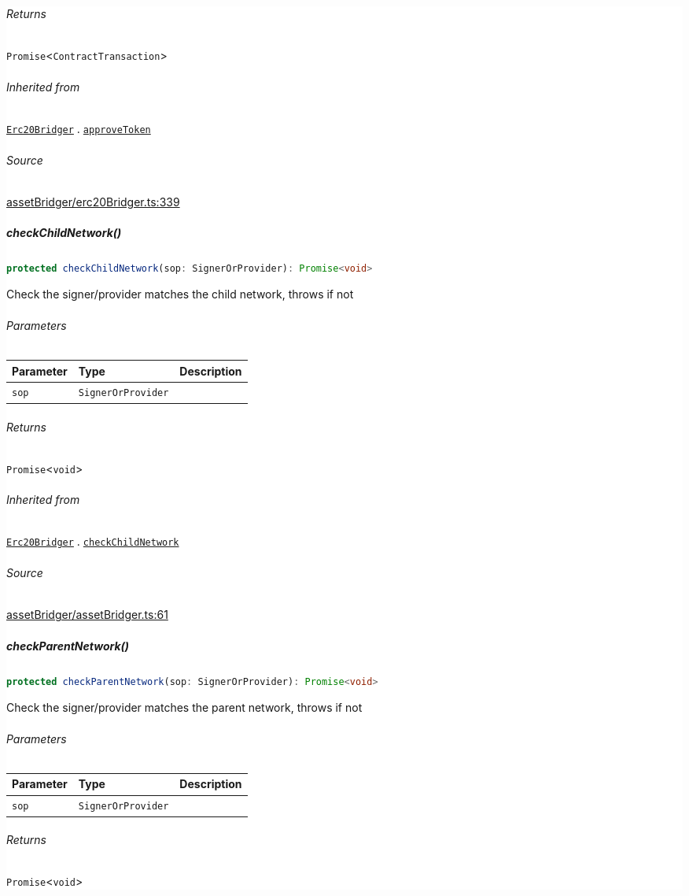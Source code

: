 ###### Returns

`Promise`\<`ContractTransaction`\>

###### Inherited from

[`Erc20Bridger`](erc20Bridger.md#erc20bridger) . [`approveToken`](erc20Bridger.md#approvetoken-1)

###### Source

[assetBridger/erc20Bridger.ts:339](https://github.com/OffchainLabs/arbitrum-sdk/blob/b8d7b712331a78aa8e789c06496a2586170ad5d3/src/lib/assetBridger/erc20Bridger.ts#L339)

##### checkChildNetwork()

```ts
protected checkChildNetwork(sop: SignerOrProvider): Promise<void>
```

Check the signer/provider matches the child network, throws if not

###### Parameters

| Parameter | Type               | Description |
| :-------- | :----------------- | :---------- |
| `sop`     | `SignerOrProvider` |             |

###### Returns

`Promise`\<`void`\>

###### Inherited from

[`Erc20Bridger`](erc20Bridger.md#erc20bridger) . [`checkChildNetwork`](erc20Bridger.md#checkchildnetwork-1)

###### Source

[assetBridger/assetBridger.ts:61](https://github.com/OffchainLabs/arbitrum-sdk/blob/b8d7b712331a78aa8e789c06496a2586170ad5d3/src/lib/assetBridger/assetBridger.ts#L61)

##### checkParentNetwork()

```ts
protected checkParentNetwork(sop: SignerOrProvider): Promise<void>
```

Check the signer/provider matches the parent network, throws if not

###### Parameters

| Parameter | Type               | Description |
| :-------- | :----------------- | :---------- |
| `sop`     | `SignerOrProvider` |             |

###### Returns

`Promise`\<`void`\>
